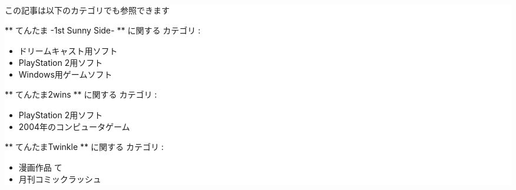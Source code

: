 この記事は以下のカテゴリでも参照できます

** てんたま -1st Sunny Side-  ** に関する  カテゴリ  :

  * ドリームキャスト用ソフト 
  * PlayStation 2用ソフト 
  * Windows用ゲームソフト 

** てんたま2wins  ** に関する  カテゴリ  :

  * PlayStation 2用ソフト 
  * 2004年のコンピュータゲーム 

** てんたまTwinkle  ** に関する  カテゴリ  :

  * 漫画作品 て 
  * 月刊コミックラッシュ 

